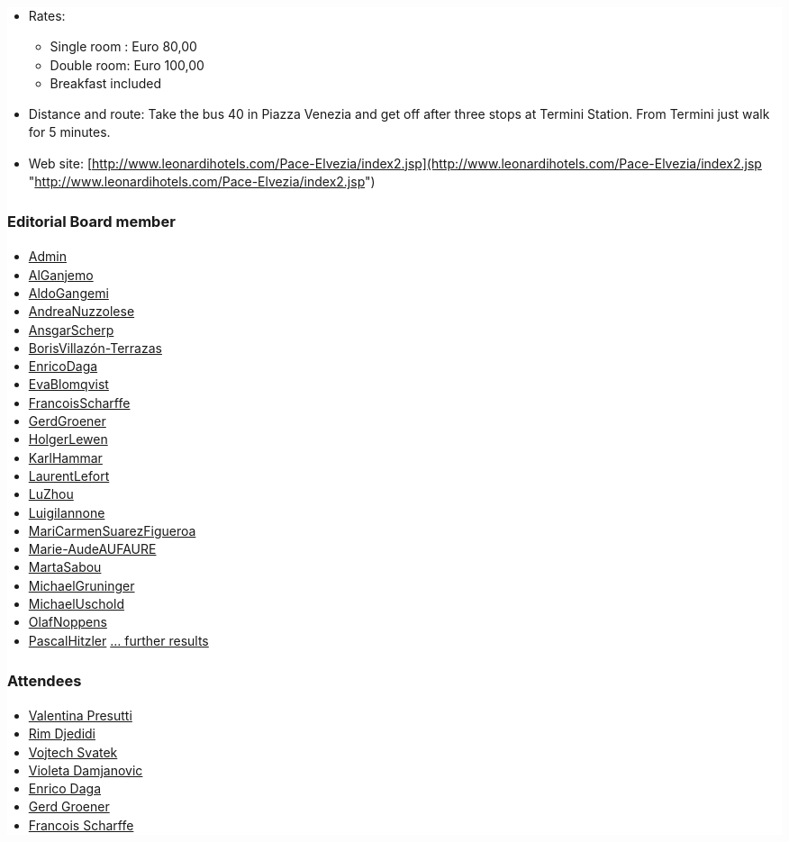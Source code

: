 
* Rates:
	+ Single room : Euro 80,00
	+ Double room: Euro 100,00
	+ Breakfast included


* Distance and route: Take the bus 40 in Piazza Venezia and get off after three stops at Termini Station. From Termini just walk for 5 minutes.


* Web site: [http://www.leonardihotels.com/Pace-Elvezia/index2.jsp](http://www.leonardihotels.com/Pace-Elvezia/index2.jsp "http://www.leonardihotels.com/Pace-Elvezia/index2.jsp")


###   Editorial Board member


* [Admin](http://ontologydesignpatterns.org/wiki/index.php?title=User:Admin&action=edit&redlink=1 "User:Admin (not yet written)")
* [AlGanjemo](../User/AlGanjemo.md "User:AlGanjemo")
* [AldoGangemi](../User/AldoGangemi.md "User:AldoGangemi")
* [AndreaNuzzolese](../User/AndreaNuzzolese.md "User:AndreaNuzzolese")
* [AnsgarScherp](../User/AnsgarScherp.md "User:AnsgarScherp")
* [BorisVillazón-Terrazas](../User/BorisVillazón-Terrazas.md "User:BorisVillazón-Terrazas")
* [EnricoDaga](../User/EnricoDaga.md "User:EnricoDaga")
* [EvaBlomqvist](../User/EvaBlomqvist.md "User:EvaBlomqvist")
* [FrancoisScharffe](../User/FrancoisScharffe.md "User:FrancoisScharffe")
* [GerdGroener](../User/GerdGroener.md "User:GerdGroener")
* [HolgerLewen](../User/HolgerLewen.md "User:HolgerLewen")
* [KarlHammar](../User/KarlHammar.md "User:KarlHammar")
* [LaurentLefort](../User/LaurentLefort.md "User:LaurentLefort")
* [LuZhou](../User/LuZhou.md "User:LuZhou")
* [LuigiIannone](../User/LuigiIannone.md "User:LuigiIannone")
* [MariCarmenSuarezFigueroa](../User/MariCarmenSuarezFigueroa.md "User:MariCarmenSuarezFigueroa")
* [Marie-AudeAUFAURE](../User/Marie-AudeAUFAURE.md "User:Marie-AudeAUFAURE")
* [MartaSabou](../User/MartaSabou.md "User:MartaSabou")
* [MichaelGruninger](../User/MichaelGruninger.md "User:MichaelGruninger")
* [MichaelUschold](../User/MichaelUschold.md "User:MichaelUschold")
* [OlafNoppens](../User/OlafNoppens.md "User:OlafNoppens")
* [PascalHitzler](../User/PascalHitzler.md "User:PascalHitzler") [… further results](http://ontologydesignpatterns.org/wiki/Special:Ask/-5B-5BUser:%2B-5D-5D/format%3Dtemplate/template%3DGroup-20eb-20members-20row/link%3Dnone "Special:Ask/-5B-5BUser:+-5D-5D/format=template/template=Group-20eb-20members-20row/link=none")


  




###   Attendees


* [Valentina Presutti](../User/ValentinaPresutti.md "User:ValentinaPresutti")
* [Rim Djedidi](../User/RimDJEDIDI.md "User:RimDJEDIDI")
* [Vojtech Svatek](../User/VojtechSvatek.md "User:VojtechSvatek")
* [Violeta Damjanovic](../User/VioletaDamjanovic.md "User:VioletaDamjanovic")
* [Enrico Daga](../User/EnricoDaga.md "User:EnricoDaga")
* [Gerd Groener](../User/GerdGroener.md "User:GerdGroener")
* [Francois Scharffe](../User/FrancoisScharffe.md "User:FrancoisScharffe")
